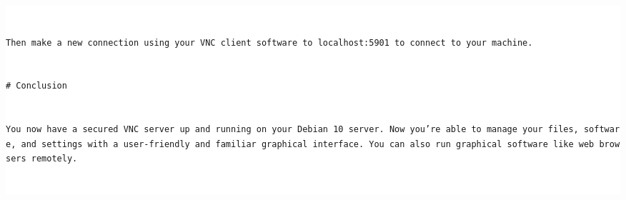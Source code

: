 
```


Then make a new connection using your VNC client software to localhost:5901 to connect to your machine.


# Conclusion


You now have a secured VNC server up and running on your Debian 10 server. Now you’re able to manage your files, software, and settings with a user-friendly and familiar graphical interface. You can also run graphical software like web browsers remotely.


